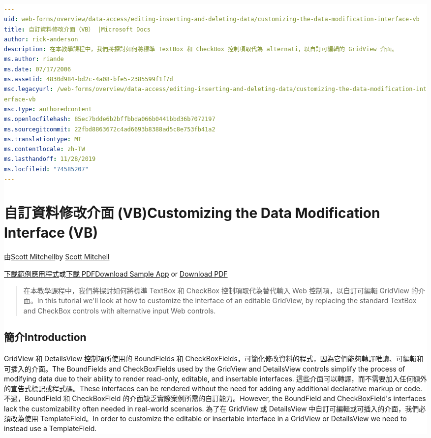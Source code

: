 ```yaml
---
uid: web-forms/overview/data-access/editing-inserting-and-deleting-data/customizing-the-data-modification-interface-vb
title: 自訂資料修改介面（VB） |Microsoft Docs
author: rick-anderson
description: 在本教學課程中，我們將探討如何將標準 TextBox 和 CheckBox 控制項取代為 alternati，以自訂可編輯的 GridView 介面。
ms.author: riande
ms.date: 07/17/2006
ms.assetid: 4830d984-bd2c-4a08-bfe5-2385599f1f7d
msc.legacyurl: /web-forms/overview/data-access/editing-inserting-and-deleting-data/customizing-the-data-modification-interface-vb
msc.type: authoredcontent
ms.openlocfilehash: 85ec7bdde6b2bffbbda066b0441bbd36b7072197
ms.sourcegitcommit: 22fbd8863672c4ad6693b8388ad5c8e753fb41a2
ms.translationtype: MT
ms.contentlocale: zh-TW
ms.lasthandoff: 11/28/2019
ms.locfileid: "74585207"
---
```

# <a name="customizing-the-data-modification-interface-vb"></a><span data-ttu-id="c3d5f-103">自訂資料修改介面 (VB)</span><span class="sxs-lookup"><span data-stu-id="c3d5f-103">Customizing the Data Modification Interface (VB)</span></span>

<span data-ttu-id="c3d5f-104">由[Scott Mitchell](https://twitter.com/ScottOnWriting)</span><span class="sxs-lookup"><span data-stu-id="c3d5f-104">by [Scott Mitchell](https://twitter.com/ScottOnWriting)</span></span>

<span data-ttu-id="c3d5f-105">[下載範例應用程式](https://download.microsoft.com/download/9/c/1/9c1d03ee-29ba-4d58-aa1a-f201dcc822ea/ASPNET_Data_Tutorial_20_VB.exe)或[下載 PDF](customizing-the-data-modification-interface-vb/_static/datatutorial20vb1.pdf)</span><span class="sxs-lookup"><span data-stu-id="c3d5f-105">[Download Sample App](https://download.microsoft.com/download/9/c/1/9c1d03ee-29ba-4d58-aa1a-f201dcc822ea/ASPNET_Data_Tutorial_20_VB.exe) or [Download PDF](customizing-the-data-modification-interface-vb/_static/datatutorial20vb1.pdf)</span></span>

> <span data-ttu-id="c3d5f-106">在本教學課程中，我們將探討如何將標準 TextBox 和 CheckBox 控制項取代為替代輸入 Web 控制項，以自訂可編輯 GridView 的介面。</span><span class="sxs-lookup"><span data-stu-id="c3d5f-106">In this tutorial we'll look at how to customize the interface of an editable GridView, by replacing the standard TextBox and CheckBox controls with alternative input Web controls.</span></span>

## <a name="introduction"></a><span data-ttu-id="c3d5f-107">簡介</span><span class="sxs-lookup"><span data-stu-id="c3d5f-107">Introduction</span></span>

<span data-ttu-id="c3d5f-108">GridView 和 DetailsView 控制項所使用的 BoundFields 和 CheckBoxFields，可簡化修改資料的程式，因為它們能夠轉譯唯讀、可編輯和可插入的介面。</span><span class="sxs-lookup"><span data-stu-id="c3d5f-108">The BoundFields and CheckBoxFields used by the GridView and DetailsView controls simplify the process of modifying data due to their ability to render read-only, editable, and insertable interfaces.</span></span> <span data-ttu-id="c3d5f-109">這些介面可以轉譯，而不需要加入任何額外的宣告式標記或程式碼。</span><span class="sxs-lookup"><span data-stu-id="c3d5f-109">These interfaces can be rendered without the need for adding any additional declarative markup or code.</span></span> <span data-ttu-id="c3d5f-110">不過，BoundField 和 CheckBoxField 的介面缺乏實際案例所需的自訂能力。</span><span class="sxs-lookup"><span data-stu-id="c3d5f-110">However, the BoundField and CheckBoxField's interfaces lack the customizability often needed in real-world scenarios.</span></span> <span data-ttu-id="c3d5f-111">為了在 GridView 或 DetailsView 中自訂可編輯或可插入的介面，我們必須改為使用 TemplateField。</span><span class="sxs-lookup"><span data-stu-id="c3d5f-111">In order to customize the editable or insertable interface in a GridView or DetailsView we need to instead use a TemplateField.</span></span>
